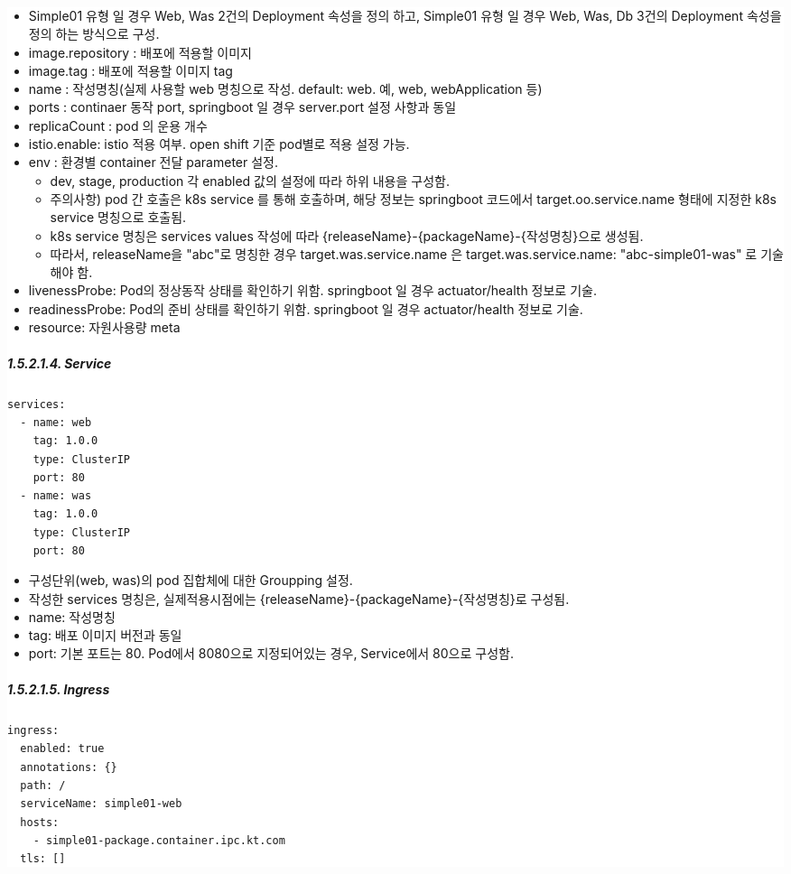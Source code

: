 
- Simple01 유형 일 경우  Web, Was 2건의  Deployment 속성을 정의 하고, Simple01 유형 일 경우 Web, Was, Db 3건의  Deployment 속성을 정의 하는 방식으로 구성.
- image.repository : 배포에 적용할 이미지
- image.tag : 배포에 적용할 이미지 tag
- name : 작성명칭(실제 사용할 web 명칭으로 작성. default: web. 예, web, webApplication 등)
- ports : continaer 동작 port, springboot 일 경우 server.port 설정 사항과 동일
- replicaCount : pod 의 운용 개수
- istio.enable: istio 적용 여부. open shift 기준 pod별로 적용 설정 가능.
- env : 환경별 container 전달 parameter  설정.
  - dev, stage, production 각 enabled 값의 설정에 따라 하위 내용을 구성함.
  - 주의사항) pod 간 호출은 k8s service 를 통해 호출하며, 해당 정보는 springboot 코드에서 target.oo.service.name 형태에 지정한 k8s service 명칭으로 호출됨.
  - k8s service 명칭은 services values 작성에 따라 {releaseName}-{packageName}-{작성명칭}으로 생성됨.
  - 따라서, releaseName을 "abc"로 명칭한 경우 target.was.service.name 은 target.was.service.name: "abc-simple01-was" 로 기술해야 함.
- livenessProbe: Pod의 정상동작 상태를 확인하기 위함. springboot 일 경우 actuator/health 정보로 기술.
- readinessProbe: Pod의 준비 상태를 확인하기 위함. springboot 일 경우 actuator/health 정보로 기술.
- resource: 자원사용량 meta



##### 1.5.2.1.4. Service

```properties
services:
  - name: web
    tag: 1.0.0
    type: ClusterIP
    port: 80
  - name: was
    tag: 1.0.0
    type: ClusterIP
    port: 80
```

- 구성단위(web, was)의 pod 집합체에 대한 Groupping 설정.
- 작성한 services 명칭은, 실제적용시점에는 {releaseName}-{packageName}-{작성명칭}로 구성됨.
- name: 작성명칭
- tag: 배포 이미지 버전과 동일
- port: 기본 포트는 80. Pod에서 8080으로 지정되어있는 경우, Service에서 80으로 구성함.



##### 1.5.2.1.5. Ingress

```properties
ingress:
  enabled: true
  annotations: {}
  path: /
  serviceName: simple01-web
  hosts:
    - simple01-package.container.ipc.kt.com
  tls: []
```
